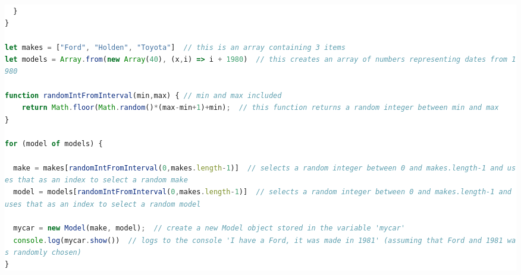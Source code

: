```javascript
  }
}

let makes = ["Ford", "Holden", "Toyota"]  // this is an array containing 3 items
let models = Array.from(new Array(40), (x,i) => i + 1980)  // this creates an array of numbers representing dates from 1980

function randomIntFromInterval(min,max) { // min and max included
    return Math.floor(Math.random()*(max-min+1)+min);  // this function returns a random integer between min and max
}

for (model of models) {

  make = makes[randomIntFromInterval(0,makes.length-1)]  // selects a random integer between 0 and makes.length-1 and uses that as an index to select a random make
  model = models[randomIntFromInterval(0,makes.length-1)]  // selects a random integer between 0 and makes.length-1 and uses that as an index to select a random model
    
  mycar = new Model(make, model);  // create a new Model object stored in the variable 'mycar'
  console.log(mycar.show())  // logs to the console 'I have a Ford, it was made in 1981' (assuming that Ford and 1981 was randomly chosen)
}
```
